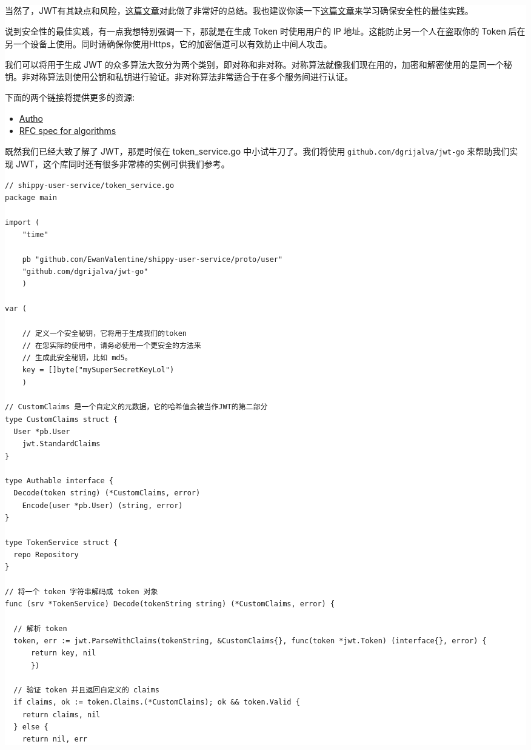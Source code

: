 当然了，JWT有其缺点和风险，[这篇文章](http://cryto.net/~joepie91/blog/2016/06/13/stop-using-jwt-for-sessions/)对此做了非常好的总结。我也建议你读一下[这篇文章](https://www.owasp.org/index.php/JSON_Web_Token_(JWT)_Cheat_Sheet_for_Java)来学习确保安全性的最佳实践。

说到安全性的最佳实践，有一点我想特别强调一下，那就是在生成 Token 时使用用户的 IP 地址。这能防止另一个人在盗取你的 Token 后在另一个设备上使用。同时请确保你使用Https，它的加密信道可以有效防止中间人攻击。

我们可以将用于生成 JWT 的众多算法大致分为两个类别，即对称和非对称。对称算法就像我们现在用的，加密和解密使用的是同一个秘钥。非对称算法则使用公钥和私钥进行验证。非对称算法非常适合于在多个服务间进行认证。

下面的两个链接将提供更多的资源:

* [Autho](https://auth0.com/blog/json-web-token-signing-algorithms-overview/)
* [RFC spec for algorithms](https://tools.ietf.org/html/rfc7518#section-3)

既然我们已经大致了解了 JWT，那是时候在 token_service.go 中小试牛刀了。我们将使用 `github.com/dgrijalva/jwt-go` 来帮助我们实现 JWT，这个库同时还有很多非常棒的实例可供我们参考。

```golang
// shippy-user-service/token_service.go
package main

import (
    "time"

    pb "github.com/EwanValentine/shippy-user-service/proto/user"
    "github.com/dgrijalva/jwt-go"
    )

var (

    // 定义一个安全秘钥，它将用于生成我们的token
    // 在您实际的使用中，请务必使用一个更安全的方法来
    // 生成此安全秘钥，比如 md5。
    key = []byte("mySuperSecretKeyLol")
    )

// CustomClaims 是一个自定义的元数据，它的哈希值会被当作JWT的第二部分
type CustomClaims struct {
  User *pb.User
    jwt.StandardClaims
}

type Authable interface {
  Decode(token string) (*CustomClaims, error)
    Encode(user *pb.User) (string, error)
}

type TokenService struct {
  repo Repository
}

// 将一个 token 字符串解码成 token 对象
func (srv *TokenService) Decode(tokenString string) (*CustomClaims, error) {

  // 解析 token
  token, err := jwt.ParseWithClaims(tokenString, &CustomClaims{}, func(token *jwt.Token) (interface{}, error) {
      return key, nil
      })

  // 验证 token 并且返回自定义的 claims
  if claims, ok := token.Claims.(*CustomClaims); ok && token.Valid {
    return claims, nil
  } else {
    return nil, err
```